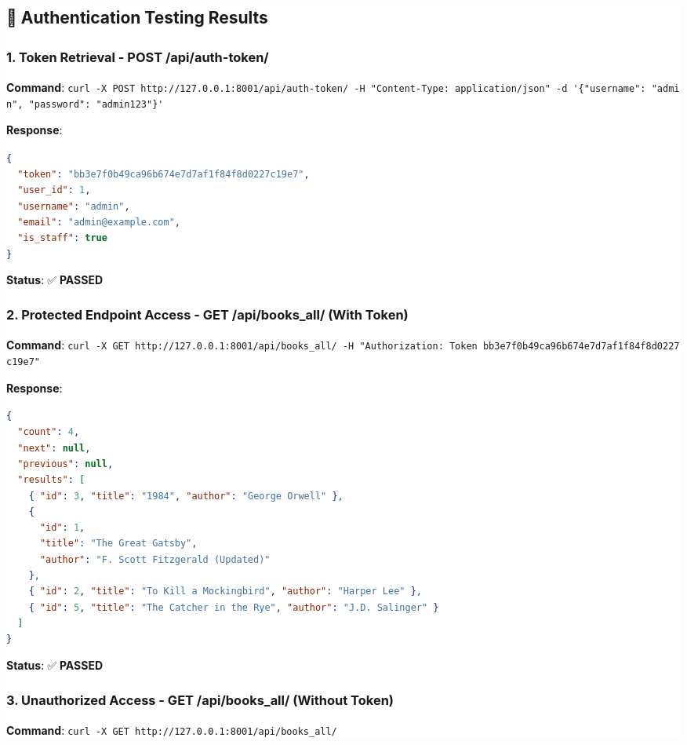 ## 🧪 Authentication Testing Results

### 1. **Token Retrieval** - POST /api/auth-token/

**Command**: `curl -X POST http://127.0.0.1:8001/api/auth-token/ -H "Content-Type: application/json" -d '{"username": "admin", "password": "admin123"}'`

**Response**:

```json
{
  "token": "bb3e7f0b49ca96b674e7d7af1f84f8d0227c19e7",
  "user_id": 1,
  "username": "admin",
  "email": "admin@example.com",
  "is_staff": true
}
```

**Status**: ✅ **PASSED**

### 2. **Protected Endpoint Access** - GET /api/books_all/ (With Token)

**Command**: `curl -X GET http://127.0.0.1:8001/api/books_all/ -H "Authorization: Token bb3e7f0b49ca96b674e7d7af1f84f8d0227c19e7"`

**Response**:

```json
{
  "count": 4,
  "next": null,
  "previous": null,
  "results": [
    { "id": 3, "title": "1984", "author": "George Orwell" },
    {
      "id": 1,
      "title": "The Great Gatsby",
      "author": "F. Scott Fitzgerald (Updated)"
    },
    { "id": 2, "title": "To Kill a Mockingbird", "author": "Harper Lee" },
    { "id": 5, "title": "The Catcher in the Rye", "author": "J.D. Salinger" }
  ]
}
```

**Status**: ✅ **PASSED**

### 3. **Unauthorized Access** - GET /api/books_all/ (Without Token)

**Command**: `curl -X GET http://127.0.0.1:8001/api/books_all/`

